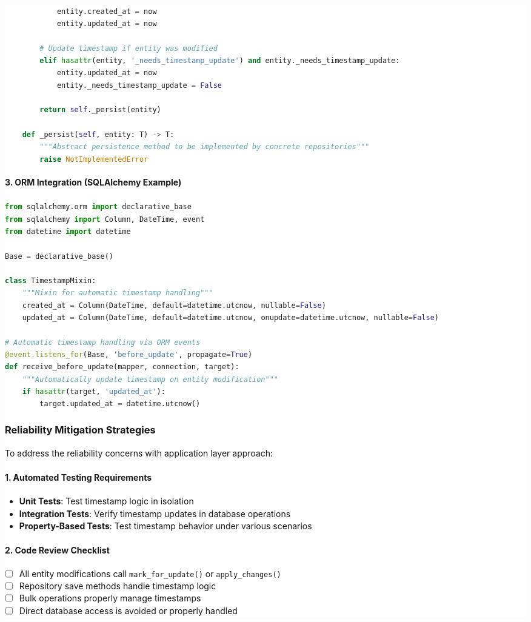```python
            entity.created_at = now
            entity.updated_at = now

        # Update timestamp if entity was modified
        elif hasattr(entity, '_needs_timestamp_update') and entity._needs_timestamp_update:
            entity.updated_at = now
            entity._needs_timestamp_update = False

        return self._persist(entity)

    def _persist(self, entity: T) -> T:
        """Abstract persistence method to be implemented by concrete repositories"""
        raise NotImplementedError
```

#### 3. ORM Integration (SQLAlchemy Example)
```python
from sqlalchemy.orm import declarative_base
from sqlalchemy import Column, DateTime, event
from datetime import datetime

Base = declarative_base()

class TimestampMixin:
    """Mixin for automatic timestamp handling"""
    created_at = Column(DateTime, default=datetime.utcnow, nullable=False)
    updated_at = Column(DateTime, default=datetime.utcnow, onupdate=datetime.utcnow, nullable=False)

# Automatic timestamp handling via ORM events
@event.listens_for(Base, 'before_update', propagate=True)
def receive_before_update(mapper, connection, target):
    """Automatically update timestamp on entity modification"""
    if hasattr(target, 'updated_at'):
        target.updated_at = datetime.utcnow()
```

### Reliability Mitigation Strategies

To address the reliability concerns with application layer approach:

#### 1. Automated Testing Requirements
- **Unit Tests**: Test timestamp logic in isolation
- **Integration Tests**: Verify timestamp updates in database operations
- **Property-Based Tests**: Test timestamp behavior under various scenarios

#### 2. Code Review Checklist
- [ ] All entity modifications call `mark_for_update()` or `apply_changes()`
- [ ] Repository save methods handle timestamp logic
- [ ] Bulk operations properly manage timestamps
- [ ] Direct database access is avoided or properly handled
